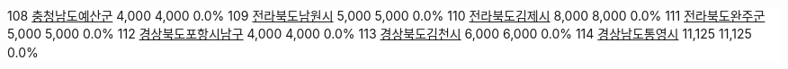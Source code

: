   <tr class="item">
    <td>108</td>
    <td><a href="/apt/충청남도예산군">충청남도예산군</a></td>
    <td>4,000</td>
    <td>4,000</td>
    <td>0.0%</td>
  </tr>

  <tr class="item">
    <td>109</td>
    <td><a href="/apt/전라북도남원시">전라북도남원시</a></td>
    <td>5,000</td>
    <td>5,000</td>
    <td>0.0%</td>
  </tr>

  <tr class="item">
    <td>110</td>
    <td><a href="/apt/전라북도김제시">전라북도김제시</a></td>
    <td>8,000</td>
    <td>8,000</td>
    <td>0.0%</td>
  </tr>

  <tr class="item">
    <td>111</td>
    <td><a href="/apt/전라북도완주군">전라북도완주군</a></td>
    <td>5,000</td>
    <td>5,000</td>
    <td>0.0%</td>
  </tr>

  <tr class="item">
    <td>112</td>
    <td><a href="/apt/경상북도포항시남구">경상북도포항시남구</a></td>
    <td>4,000</td>
    <td>4,000</td>
    <td>0.0%</td>
  </tr>

  <tr class="item">
    <td>113</td>
    <td><a href="/apt/경상북도김천시">경상북도김천시</a></td>
    <td>6,000</td>
    <td>6,000</td>
    <td>0.0%</td>
  </tr>

  <tr class="item">
    <td>114</td>
    <td><a href="/apt/경상남도통영시">경상남도통영시</a></td>
    <td>11,125</td>
    <td>11,125</td>
    <td>0.0%</td>
  </tr>
